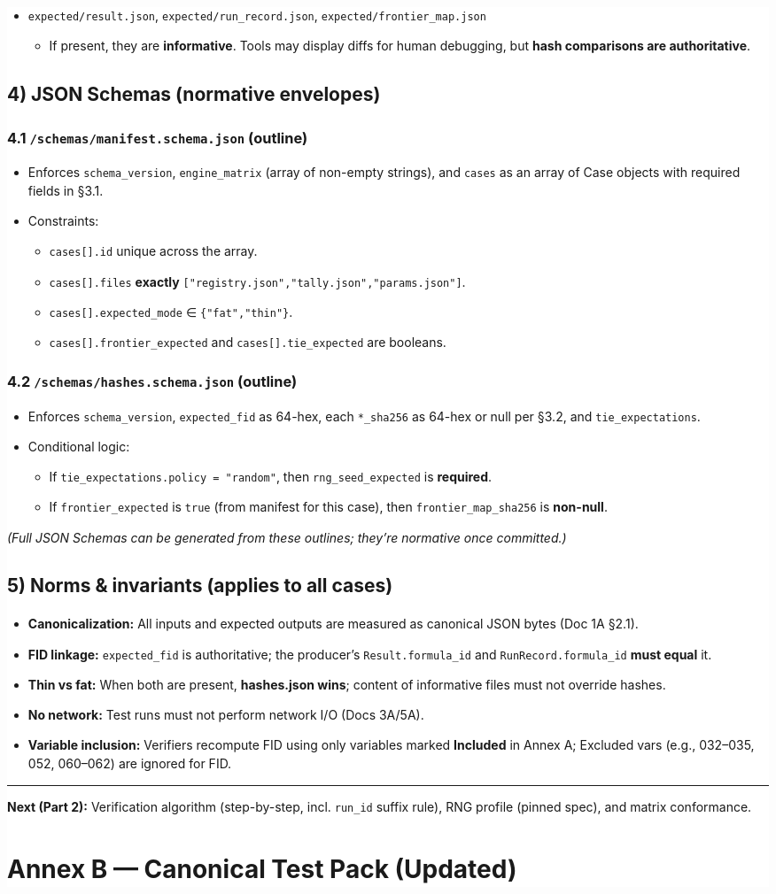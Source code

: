 * `expected/result.json`, `expected/run_record.json`, `expected/frontier_map.json`

  * If present, they are **informative**. Tools may display diffs for human debugging, but **hash comparisons are authoritative**.

## **4\) JSON Schemas (normative envelopes)**

### **4.1 `/schemas/manifest.schema.json` (outline)**

* Enforces `schema_version`, `engine_matrix` (array of non-empty strings), and `cases` as an array of Case objects with required fields in §3.1.

* Constraints:

  * `cases[].id` unique across the array.

  * `cases[].files` **exactly** `["registry.json","tally.json","params.json"]`.

  * `cases[].expected_mode` ∈ `{"fat","thin"}`.

  * `cases[].frontier_expected` and `cases[].tie_expected` are booleans.

### **4.2 `/schemas/hashes.schema.json` (outline)**

* Enforces `schema_version`, `expected_fid` as 64-hex, each `*_sha256` as 64-hex or null per §3.2, and `tie_expectations`.

* Conditional logic:

  * If `tie_expectations.policy = "random"`, then `rng_seed_expected` is **required**.

  * If `frontier_expected` is `true` (from manifest for this case), then `frontier_map_sha256` is **non-null**.

*(Full JSON Schemas can be generated from these outlines; they’re normative once committed.)*

## **5\) Norms & invariants (applies to all cases)**

* **Canonicalization:** All inputs and expected outputs are measured as canonical JSON bytes (Doc 1A §2.1).

* **FID linkage:** `expected_fid` is authoritative; the producer’s `Result.formula_id` and `RunRecord.formula_id` **must equal** it.

* **Thin vs fat:** When both are present, **hashes.json wins**; content of informative files must not override hashes.

* **No network:** Test runs must not perform network I/O (Docs 3A/5A).

* **Variable inclusion:** Verifiers recompute FID using only variables marked **Included** in Annex A; Excluded vars (e.g., 032–035, 052, 060–062) are ignored for FID.

---

**Next (Part 2):** Verification algorithm (step-by-step, incl. `run_id` suffix rule), RNG profile (pinned spec), and matrix conformance.

# **Annex B — Canonical Test Pack (Updated)**
